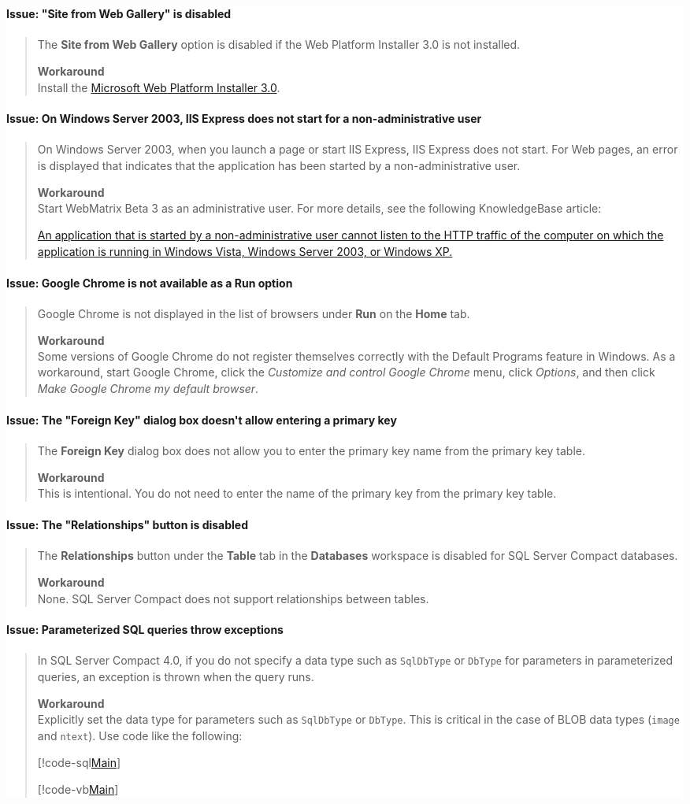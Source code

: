 #### Issue: "Site from Web Gallery" is disabled

> The **Site from Web Gallery** option is disabled if the Web Platform Installer 3.0 is not installed.
> 
> **Workaround**  
> Install the [Microsoft Web Platform Installer 3.0](https://go.microsoft.com/fwlink/?LinkID=194638).

#### Issue: On Windows Server 2003, IIS Express does not start for a non-administrative user

> On Windows Server 2003, when you launch a page or start IIS Express, IIS Express does not start. For Web pages, an error is displayed that indicates that the application has been started by a non-administrative user.
> 
> **Workaround**  
> Start WebMatrix Beta 3 as an administrative user. For more details, see the following KnowledgeBase article:  
>   
> [An application that is started by a non-administrative user cannot listen to the HTTP traffic of the computer on which the application is running in Windows Vista, Windows Server 2003, or Windows XP.](https://support.microsoft.com/kb/939786)

#### Issue: Google Chrome is not available as a Run option

> Google Chrome is not displayed in the list of browsers under **Run** on the **Home** tab.
> 
> **Workaround**  
> Some versions of Google Chrome do not register themselves correctly with the Default Programs feature in Windows. As a workaround, start Google Chrome, click the *Customize and control Google Chrome* menu, click *Options*, and then click *Make Google Chrome my default browser*.

#### Issue: The "Foreign Key" dialog box doesn't allow entering a primary key

> The **Foreign Key** dialog box does not allow you to enter the primary key name from the primary key table.
> 
> **Workaround**  
> This is intentional. You do not need to enter the name of the primary key from the primary key table.

#### Issue: The "Relationships" button is disabled

> The **Relationships** button under the **Table** tab in the **Databases** workspace is disabled for SQL Server Compact databases.
> 
> **Workaround**  
> None. SQL Server Compact does not support relationships between tables.

#### Issue: Parameterized SQL queries throw exceptions

> In SQL Server Compact 4.0, if you do not specify a data type such as `SqlDbType` or `DbType` for parameters in parameterized queries, an exception is thrown when the query runs.
> 
> **Workaround**  
> Explicitly set the data type for parameters such as `SqlDbType` or `DbType`. This is critical in the case of BLOB data types (`image` and `ntext`). Use code like the following:
> 
> [!code-sql[Main](beta3/samples/sample20.sql)]
> 
> [!code-vb[Main](beta3/samples/sample21.vb)]

